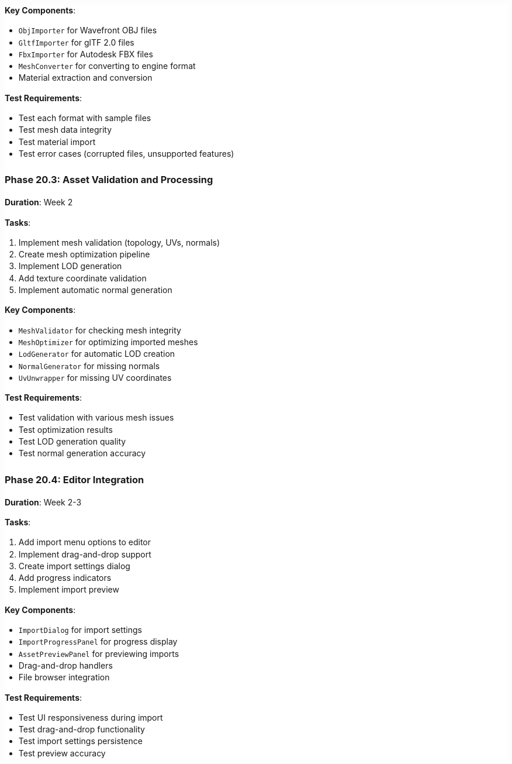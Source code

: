 **Key Components**:
- `ObjImporter` for Wavefront OBJ files
- `GltfImporter` for glTF 2.0 files
- `FbxImporter` for Autodesk FBX files
- `MeshConverter` for converting to engine format
- Material extraction and conversion

**Test Requirements**:
- Test each format with sample files
- Test mesh data integrity
- Test material import
- Test error cases (corrupted files, unsupported features)

### Phase 20.3: Asset Validation and Processing
**Duration**: Week 2

**Tasks**:
1. Implement mesh validation (topology, UVs, normals)
2. Create mesh optimization pipeline
3. Implement LOD generation
4. Add texture coordinate validation
5. Implement automatic normal generation

**Key Components**:
- `MeshValidator` for checking mesh integrity
- `MeshOptimizer` for optimizing imported meshes
- `LodGenerator` for automatic LOD creation
- `NormalGenerator` for missing normals
- `UvUnwrapper` for missing UV coordinates

**Test Requirements**:
- Test validation with various mesh issues
- Test optimization results
- Test LOD generation quality
- Test normal generation accuracy

### Phase 20.4: Editor Integration
**Duration**: Week 2-3

**Tasks**:
1. Add import menu options to editor
2. Implement drag-and-drop support
3. Create import settings dialog
4. Add progress indicators
5. Implement import preview

**Key Components**:
- `ImportDialog` for import settings
- `ImportProgressPanel` for progress display
- `AssetPreviewPanel` for previewing imports
- Drag-and-drop handlers
- File browser integration

**Test Requirements**:
- Test UI responsiveness during import
- Test drag-and-drop functionality
- Test import settings persistence
- Test preview accuracy
